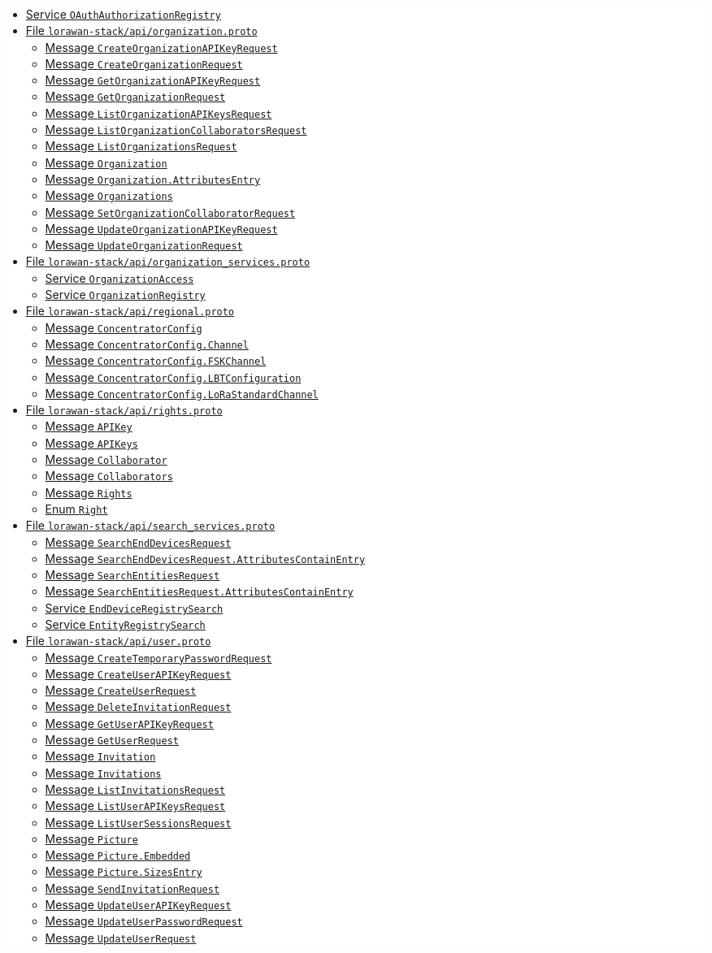   - [Service `OAuthAuthorizationRegistry`](#ttn.lorawan.v3.OAuthAuthorizationRegistry)
- [File `lorawan-stack/api/organization.proto`](#lorawan-stack/api/organization.proto)
  - [Message `CreateOrganizationAPIKeyRequest`](#ttn.lorawan.v3.CreateOrganizationAPIKeyRequest)
  - [Message `CreateOrganizationRequest`](#ttn.lorawan.v3.CreateOrganizationRequest)
  - [Message `GetOrganizationAPIKeyRequest`](#ttn.lorawan.v3.GetOrganizationAPIKeyRequest)
  - [Message `GetOrganizationRequest`](#ttn.lorawan.v3.GetOrganizationRequest)
  - [Message `ListOrganizationAPIKeysRequest`](#ttn.lorawan.v3.ListOrganizationAPIKeysRequest)
  - [Message `ListOrganizationCollaboratorsRequest`](#ttn.lorawan.v3.ListOrganizationCollaboratorsRequest)
  - [Message `ListOrganizationsRequest`](#ttn.lorawan.v3.ListOrganizationsRequest)
  - [Message `Organization`](#ttn.lorawan.v3.Organization)
  - [Message `Organization.AttributesEntry`](#ttn.lorawan.v3.Organization.AttributesEntry)
  - [Message `Organizations`](#ttn.lorawan.v3.Organizations)
  - [Message `SetOrganizationCollaboratorRequest`](#ttn.lorawan.v3.SetOrganizationCollaboratorRequest)
  - [Message `UpdateOrganizationAPIKeyRequest`](#ttn.lorawan.v3.UpdateOrganizationAPIKeyRequest)
  - [Message `UpdateOrganizationRequest`](#ttn.lorawan.v3.UpdateOrganizationRequest)
- [File `lorawan-stack/api/organization_services.proto`](#lorawan-stack/api/organization_services.proto)
  - [Service `OrganizationAccess`](#ttn.lorawan.v3.OrganizationAccess)
  - [Service `OrganizationRegistry`](#ttn.lorawan.v3.OrganizationRegistry)
- [File `lorawan-stack/api/regional.proto`](#lorawan-stack/api/regional.proto)
  - [Message `ConcentratorConfig`](#ttn.lorawan.v3.ConcentratorConfig)
  - [Message `ConcentratorConfig.Channel`](#ttn.lorawan.v3.ConcentratorConfig.Channel)
  - [Message `ConcentratorConfig.FSKChannel`](#ttn.lorawan.v3.ConcentratorConfig.FSKChannel)
  - [Message `ConcentratorConfig.LBTConfiguration`](#ttn.lorawan.v3.ConcentratorConfig.LBTConfiguration)
  - [Message `ConcentratorConfig.LoRaStandardChannel`](#ttn.lorawan.v3.ConcentratorConfig.LoRaStandardChannel)
- [File `lorawan-stack/api/rights.proto`](#lorawan-stack/api/rights.proto)
  - [Message `APIKey`](#ttn.lorawan.v3.APIKey)
  - [Message `APIKeys`](#ttn.lorawan.v3.APIKeys)
  - [Message `Collaborator`](#ttn.lorawan.v3.Collaborator)
  - [Message `Collaborators`](#ttn.lorawan.v3.Collaborators)
  - [Message `Rights`](#ttn.lorawan.v3.Rights)
  - [Enum `Right`](#ttn.lorawan.v3.Right)
- [File `lorawan-stack/api/search_services.proto`](#lorawan-stack/api/search_services.proto)
  - [Message `SearchEndDevicesRequest`](#ttn.lorawan.v3.SearchEndDevicesRequest)
  - [Message `SearchEndDevicesRequest.AttributesContainEntry`](#ttn.lorawan.v3.SearchEndDevicesRequest.AttributesContainEntry)
  - [Message `SearchEntitiesRequest`](#ttn.lorawan.v3.SearchEntitiesRequest)
  - [Message `SearchEntitiesRequest.AttributesContainEntry`](#ttn.lorawan.v3.SearchEntitiesRequest.AttributesContainEntry)
  - [Service `EndDeviceRegistrySearch`](#ttn.lorawan.v3.EndDeviceRegistrySearch)
  - [Service `EntityRegistrySearch`](#ttn.lorawan.v3.EntityRegistrySearch)
- [File `lorawan-stack/api/user.proto`](#lorawan-stack/api/user.proto)
  - [Message `CreateTemporaryPasswordRequest`](#ttn.lorawan.v3.CreateTemporaryPasswordRequest)
  - [Message `CreateUserAPIKeyRequest`](#ttn.lorawan.v3.CreateUserAPIKeyRequest)
  - [Message `CreateUserRequest`](#ttn.lorawan.v3.CreateUserRequest)
  - [Message `DeleteInvitationRequest`](#ttn.lorawan.v3.DeleteInvitationRequest)
  - [Message `GetUserAPIKeyRequest`](#ttn.lorawan.v3.GetUserAPIKeyRequest)
  - [Message `GetUserRequest`](#ttn.lorawan.v3.GetUserRequest)
  - [Message `Invitation`](#ttn.lorawan.v3.Invitation)
  - [Message `Invitations`](#ttn.lorawan.v3.Invitations)
  - [Message `ListInvitationsRequest`](#ttn.lorawan.v3.ListInvitationsRequest)
  - [Message `ListUserAPIKeysRequest`](#ttn.lorawan.v3.ListUserAPIKeysRequest)
  - [Message `ListUserSessionsRequest`](#ttn.lorawan.v3.ListUserSessionsRequest)
  - [Message `Picture`](#ttn.lorawan.v3.Picture)
  - [Message `Picture.Embedded`](#ttn.lorawan.v3.Picture.Embedded)
  - [Message `Picture.SizesEntry`](#ttn.lorawan.v3.Picture.SizesEntry)
  - [Message `SendInvitationRequest`](#ttn.lorawan.v3.SendInvitationRequest)
  - [Message `UpdateUserAPIKeyRequest`](#ttn.lorawan.v3.UpdateUserAPIKeyRequest)
  - [Message `UpdateUserPasswordRequest`](#ttn.lorawan.v3.UpdateUserPasswordRequest)
  - [Message `UpdateUserRequest`](#ttn.lorawan.v3.UpdateUserRequest)